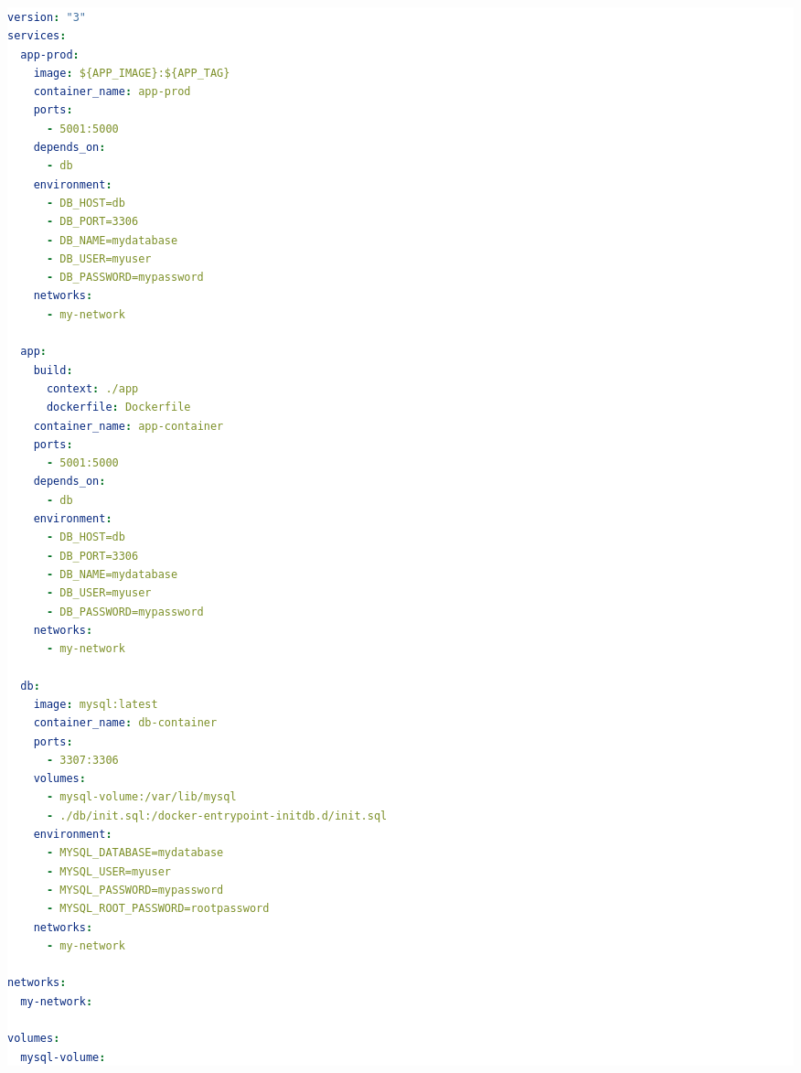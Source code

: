 ```yaml
version: "3"
services:
  app-prod:
    image: ${APP_IMAGE}:${APP_TAG}
    container_name: app-prod
    ports:
      - 5001:5000
    depends_on:
      - db
    environment:
      - DB_HOST=db
      - DB_PORT=3306
      - DB_NAME=mydatabase
      - DB_USER=myuser
      - DB_PASSWORD=mypassword
    networks:
      - my-network
      
  app:
    build:
      context: ./app
      dockerfile: Dockerfile
    container_name: app-container
    ports:
      - 5001:5000
    depends_on:
      - db
    environment:
      - DB_HOST=db
      - DB_PORT=3306
      - DB_NAME=mydatabase
      - DB_USER=myuser
      - DB_PASSWORD=mypassword
    networks:
      - my-network

  db:
    image: mysql:latest
    container_name: db-container
    ports:
      - 3307:3306
    volumes:
      - mysql-volume:/var/lib/mysql
      - ./db/init.sql:/docker-entrypoint-initdb.d/init.sql
    environment:
      - MYSQL_DATABASE=mydatabase
      - MYSQL_USER=myuser
      - MYSQL_PASSWORD=mypassword
      - MYSQL_ROOT_PASSWORD=rootpassword
    networks:
      - my-network

networks:
  my-network:

volumes:
  mysql-volume:
```
